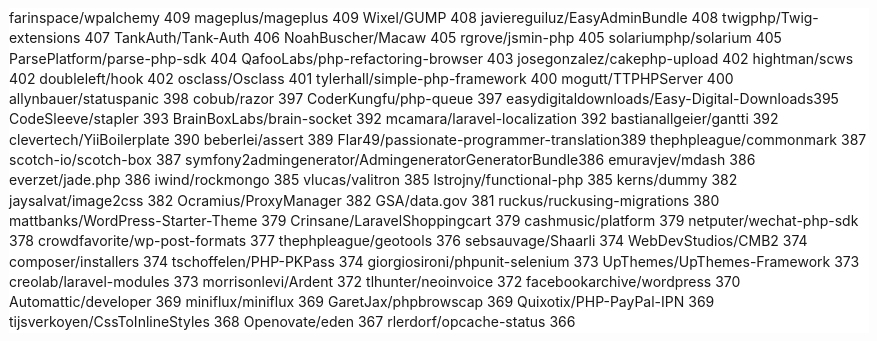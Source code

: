farinspace/wpalchemy                    409
mageplus/mageplus                       409
Wixel/GUMP                              408
javiereguiluz/EasyAdminBundle           408
twigphp/Twig-extensions                 407
TankAuth/Tank-Auth                      406
NoahBuscher/Macaw                       405
rgrove/jsmin-php                        405
solariumphp/solarium                    405
ParsePlatform/parse-php-sdk             404
QafooLabs/php-refactoring-browser       403
josegonzalez/cakephp-upload             402
hightman/scws                           402
doubleleft/hook                         402
osclass/Osclass                         401
tylerhall/simple-php-framework          400
mogutt/TTPHPServer                      400
allynbauer/statuspanic                  398
cobub/razor                             397
CoderKungfu/php-queue                   397
easydigitaldownloads/Easy-Digital-Downloads395
CodeSleeve/stapler                      393
BrainBoxLabs/brain-socket               392
mcamara/laravel-localization            392
bastianallgeier/gantti                  392
clevertech/YiiBoilerplate               390
beberlei/assert                         389
Flar49/passionate-programmer-translation389
thephpleague/commonmark                 387
scotch-io/scotch-box                    387
symfony2admingenerator/AdmingeneratorGeneratorBundle386
emuravjev/mdash                         386
everzet/jade.php                        386
iwind/rockmongo                         385
vlucas/valitron                         385
lstrojny/functional-php                 385
kerns/dummy                             382
jaysalvat/image2css                     382
Ocramius/ProxyManager                   382
GSA/data.gov                            381
ruckus/ruckusing-migrations             380
mattbanks/WordPress-Starter-Theme       379
Crinsane/LaravelShoppingcart            379
cashmusic/platform                      379
netputer/wechat-php-sdk                 378
crowdfavorite/wp-post-formats           377
thephpleague/geotools                   376
sebsauvage/Shaarli                      374
WebDevStudios/CMB2                      374
composer/installers                     374
tschoffelen/PHP-PKPass                  374
giorgiosironi/phpunit-selenium          373
UpThemes/UpThemes-Framework             373
creolab/laravel-modules                 373
morrisonlevi/Ardent                     372
tlhunter/neoinvoice                     372
facebookarchive/wordpress               370
Automattic/developer                    369
miniflux/miniflux                       369
GaretJax/phpbrowscap                    369
Quixotix/PHP-PayPal-IPN                 369
tijsverkoyen/CssToInlineStyles          368
Openovate/eden                          367
rlerdorf/opcache-status                 366